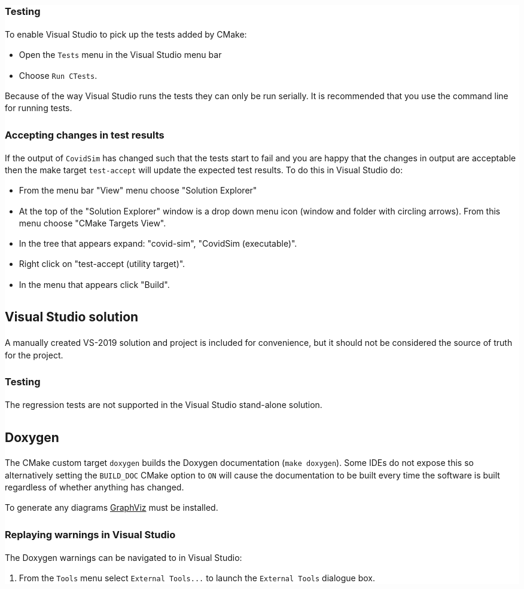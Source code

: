 ### Testing

To enable Visual Studio to pick up the tests added by CMake:

 * Open the `Tests` menu in the Visual Studio menu bar

 * Choose `Run CTests`.

Because of the way Visual Studio runs the tests they can only be run serially.
It is recommended that you use the command line for running tests.

### Accepting changes in test results

If the output of `CovidSim` has changed such that the tests start to fail and
you are happy that the changes in output are acceptable then the make target
`test-accept` will update the expected test results.  To do this in Visual
Studio do:

 * From the menu bar "View" menu choose "Solution Explorer"

 * At the top of the "Solution Explorer" window is a drop down menu icon
   (window and folder with circling arrows).  From this menu choose "CMake
   Targets View".

 * In the tree that appears expand: "covid-sim", "CovidSim (executable)".

 * Right click on "test-accept (utility target)".

 * In the menu that appears click "Build".

## Visual Studio solution

A manually created VS-2019 solution and project is included for convenience,
but it should not be considered the source of truth for the project.

### Testing

The regression tests are not supported in the Visual Studio stand-alone
solution.

## Doxygen

The CMake custom target `doxygen` builds the Doxygen documentation
(`make doxygen`). Some IDEs do not expose this so alternatively setting the
`BUILD_DOC` CMake option to `ON` will cause the documentation to be built
every time the software is built regardless of whether anything has changed.

To generate any diagrams [GraphViz](https://graphviz.org/) must be installed.

### Replaying warnings in Visual Studio

The Doxygen warnings can be navigated to in Visual Studio:

1. From the `Tools` menu select `External Tools...` to launch the
   `External Tools` dialogue box.
